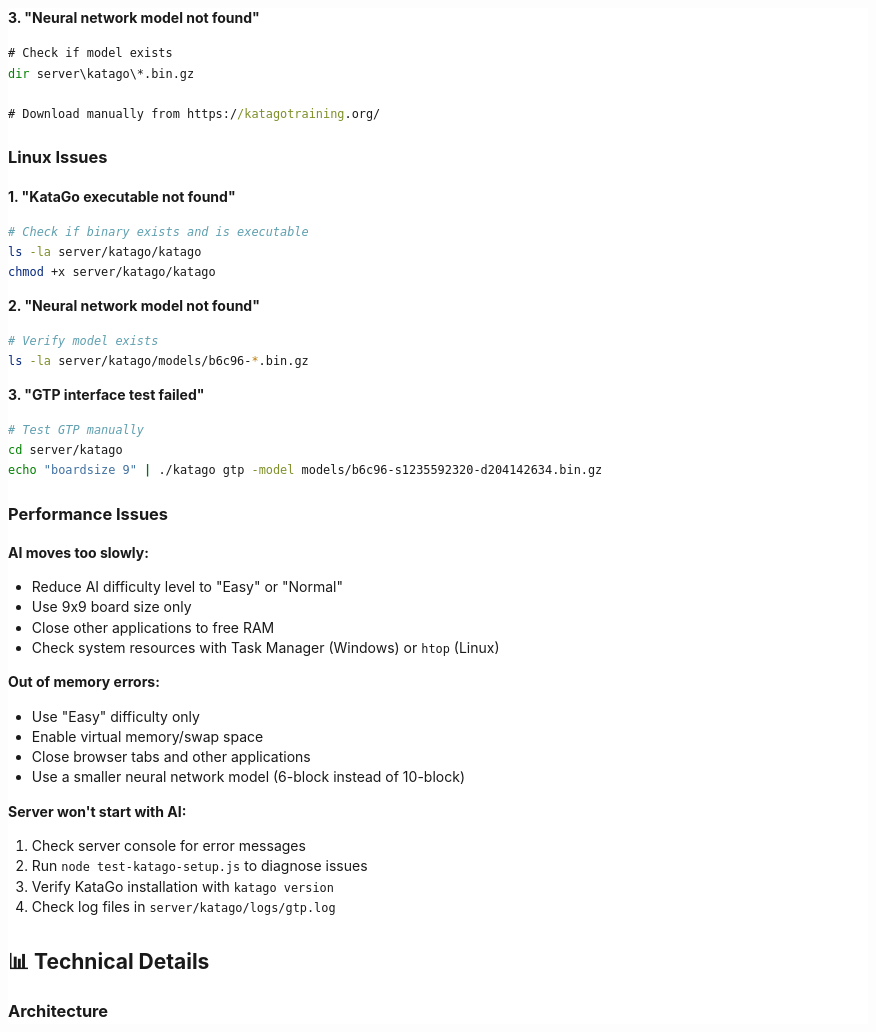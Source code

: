 **3. "Neural network model not found"**
```cmd
# Check if model exists
dir server\katago\*.bin.gz

# Download manually from https://katagotraining.org/
```

### Linux Issues

**1. "KataGo executable not found"**
```bash
# Check if binary exists and is executable
ls -la server/katago/katago
chmod +x server/katago/katago
```

**2. "Neural network model not found"**
```bash
# Verify model exists
ls -la server/katago/models/b6c96-*.bin.gz
```

**3. "GTP interface test failed"**
```bash
# Test GTP manually
cd server/katago
echo "boardsize 9" | ./katago gtp -model models/b6c96-s1235592320-d204142634.bin.gz
```

### Performance Issues

**AI moves too slowly:**
- Reduce AI difficulty level to "Easy" or "Normal"
- Use 9x9 board size only
- Close other applications to free RAM
- Check system resources with Task Manager (Windows) or `htop` (Linux)

**Out of memory errors:**
- Use "Easy" difficulty only
- Enable virtual memory/swap space
- Close browser tabs and other applications
- Use a smaller neural network model (6-block instead of 10-block)

**Server won't start with AI:**
1. Check server console for error messages
2. Run `node test-katago-setup.js` to diagnose issues
3. Verify KataGo installation with `katago version`
4. Check log files in `server/katago/logs/gtp.log`

## 📊 Technical Details

### Architecture
